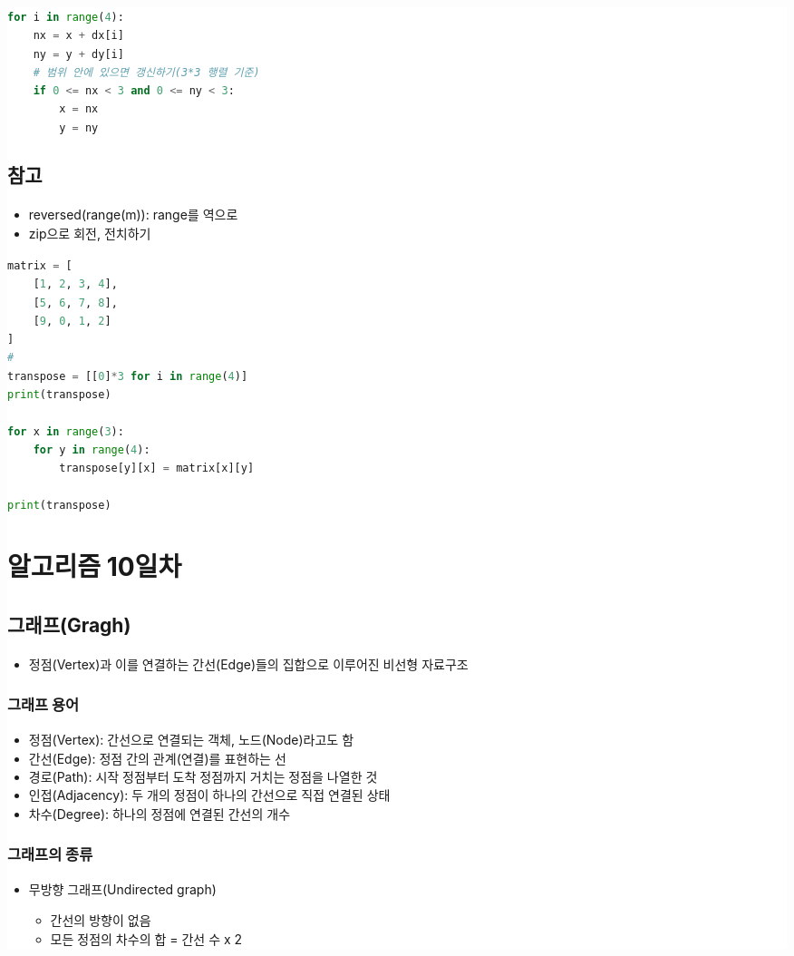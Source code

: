```python
for i in range(4):
    nx = x + dx[i]
    ny = y + dy[i]
    # 범위 안에 있으면 갱신하기(3*3 행렬 기준)
    if 0 <= nx < 3 and 0 <= ny < 3:
        x = nx
        y = ny
```

## 참고

- reversed(range(m)): range를 역으로
- zip으로 회전, 전치하기

```python
matrix = [
    [1, 2, 3, 4],
    [5, 6, 7, 8],
    [9, 0, 1, 2]
]
#
transpose = [[0]*3 for i in range(4)]
print(transpose)

for x in range(3):
    for y in range(4):
        transpose[y][x] = matrix[x][y]

print(transpose)
```

# 알고리즘 10일차

## 그래프(Gragh)

- 정점(Vertex)과 이를 연결하는 간선(Edge)들의 집합으로 이루어진 비선형 자료구조

### 그래프 용어

- 정점(Vertex): 간선으로 연결되는 객체, 노드(Node)라고도 함
- 간선(Edge): 정점 간의 관계(연결)를 표현하는 선
- 경로(Path): 시작 정점부터 도착 정점까지 거치는 정점을 나열한 것
- 인접(Adjacency): 두 개의 정점이 하나의 간선으로 직접 연결된 상태
- 차수(Degree): 하나의 정점에 연결된 간선의 개수

### 그래프의 종류

- 무방향 그래프(Undirected graph)

  - 간선의 방향이 없음
  - 모든 정점의 차수의 합 = 간선 수 x 2
